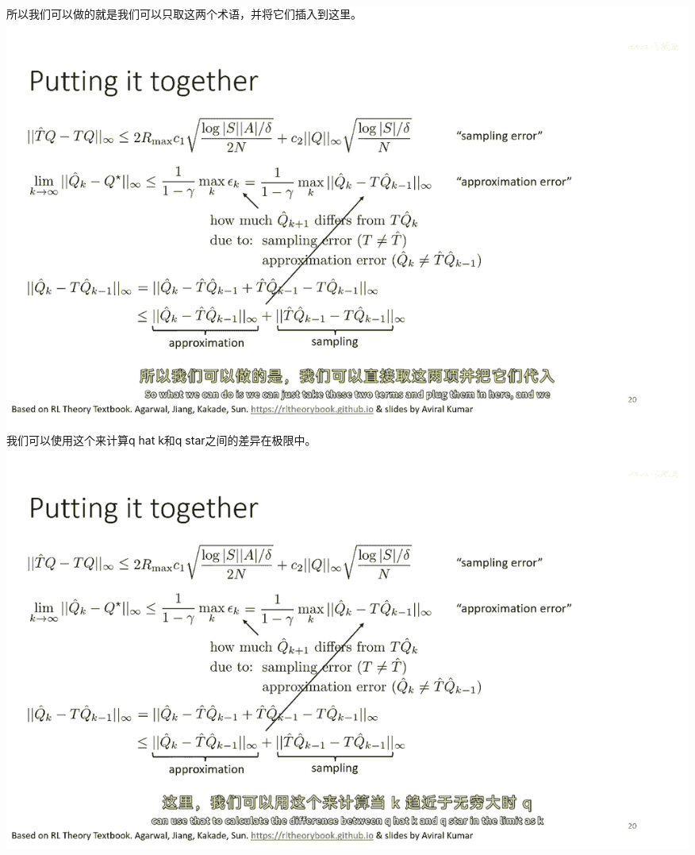 所以我们可以做的就是我们可以只取这两个术语，并将它们插入到这里。

![](img/3907842b7d3a899a06da3bae1e266cb5_181.png)

我们可以使用这个来计算q hat k和q star之间的差异在极限中。

![](img/3907842b7d3a899a06da3bae1e266cb5_183.png)
